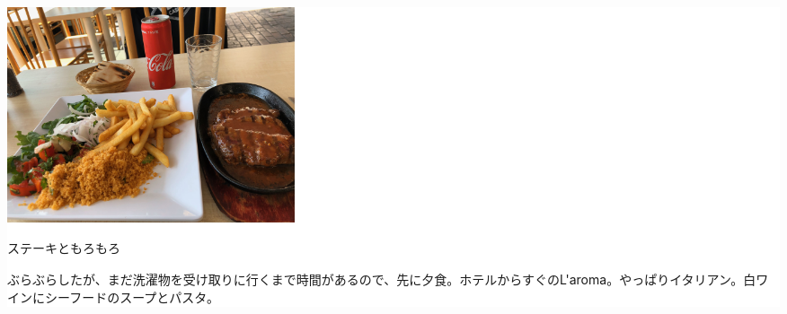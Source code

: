 <img src="/assets/images/20180909a/IMG_1115.jpeg" width="320px">
</a>
<p>ステーキともろもろ</p>
</div>

ぶらぶらしたが、まだ洗濯物を受け取りに行くまで時間があるので、先に夕食。ホテルからすぐのL'aroma。やっぱりイタリアン。白ワインにシーフードのスープとパスタ。

<div class="post-img">
<a href="/assets/images/20180909a/IMG_1126.jpeg">
